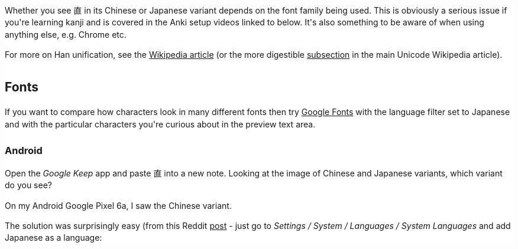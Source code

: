 Whether you see 直 in its Chinese or Japanese variant depends on the font family being used. This is obviously a serious issue if you're learning kanji and is covered in the Anki setup videos linked to below. It's also something to be aware of when using anything else, e.g. Chrome etc.

For more on Han unification, see the [Wikipedia article](https://en.wikipedia.org/wiki/Han_unification) (or the more digestible [subsection](https://en.wikipedia.org/wiki/Unicode#Han_unification) in the main Unicode Wikipedia article).

Fonts
-----

If you want to compare how characters look in many different fonts then try [Google Fonts](https://fonts.google.com/?subset=japanese&preview.text=%E7%9B%B4%E5%9C%A8%E5%AD%98%E3%81%B2%E3%82%AB&preview.text_type=custom&script=Jpan) with the language filter set to Japanese and with the particular characters you're curious about in the preview text area.

### Android

Open the _Google Keep_ app and paste 直 into a new note. Looking at the image of Chinese and Japanese variants, which variant do you see?

On my Android Google Pixel 6a, I saw the Chinese variant.

The solution was surprisingly easy (from this Reddit [post](https://www.reddit.com/r/LearnJapanese/comments/tvwpln/) - just go to _Settings / System / Languages / System Languages_ and add Japanese as a language:
